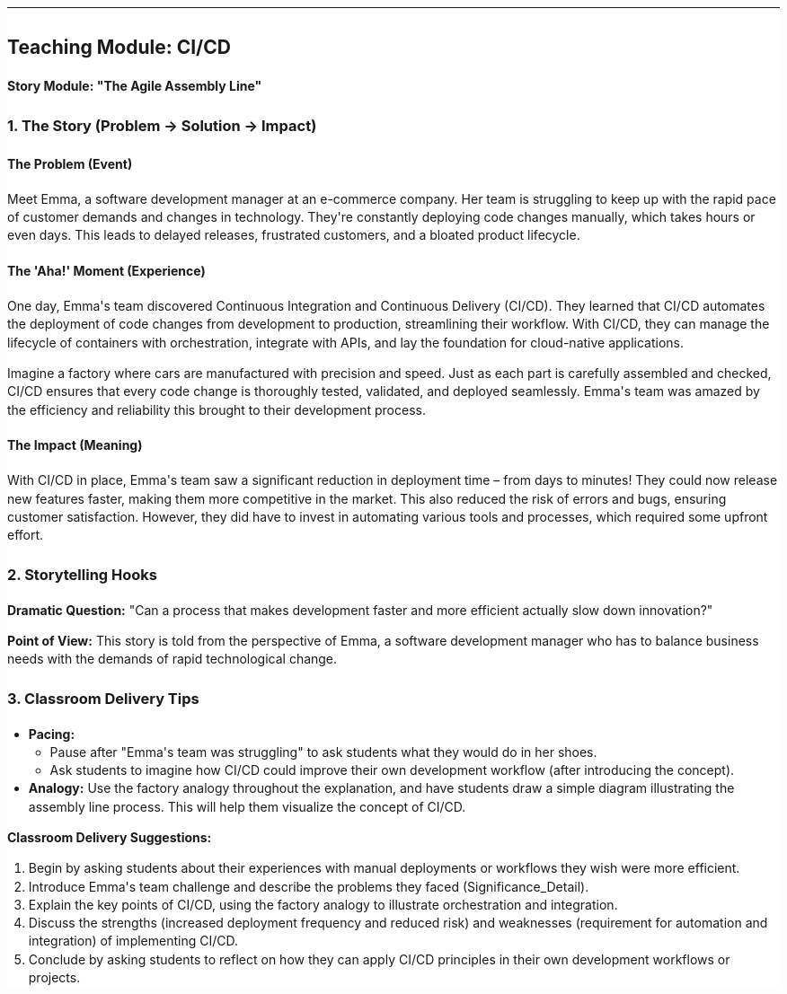 
---

## Teaching Module: CI/CD
**Story Module: "The Agile Assembly Line"**

### 1. The Story (Problem -> Solution -> Impact)

#### The Problem (Event)
Meet Emma, a software development manager at an e-commerce company. Her team is struggling to keep up with the rapid pace of customer demands and changes in technology. They're constantly deploying code changes manually, which takes hours or even days. This leads to delayed releases, frustrated customers, and a bloated product lifecycle.

#### The 'Aha!' Moment (Experience)
One day, Emma's team discovered Continuous Integration and Continuous Delivery (CI/CD). They learned that CI/CD automates the deployment of code changes from development to production, streamlining their workflow. With CI/CD, they can manage the lifecycle of containers with orchestration, integrate with APIs, and lay the foundation for cloud-native applications.

Imagine a factory where cars are manufactured with precision and speed. Just as each part is carefully assembled and checked, CI/CD ensures that every code change is thoroughly tested, validated, and deployed seamlessly. Emma's team was amazed by the efficiency and reliability this brought to their development process.

#### The Impact (Meaning)
With CI/CD in place, Emma's team saw a significant reduction in deployment time – from days to minutes! They could now release new features faster, making them more competitive in the market. This also reduced the risk of errors and bugs, ensuring customer satisfaction. However, they did have to invest in automating various tools and processes, which required some upfront effort.

### 2. Storytelling Hooks

**Dramatic Question:** "Can a process that makes development faster and more efficient actually slow down innovation?"

**Point of View:** This story is told from the perspective of Emma, a software development manager who has to balance business needs with the demands of rapid technological change.

### 3. Classroom Delivery Tips

- **Pacing:**
	+ Pause after "Emma's team was struggling" to ask students what they would do in her shoes.
	+ Ask students to imagine how CI/CD could improve their own development workflow (after introducing the concept).
- **Analogy:** Use the factory analogy throughout the explanation, and have students draw a simple diagram illustrating the assembly line process. This will help them visualize the concept of CI/CD.

**Classroom Delivery Suggestions:**

1. Begin by asking students about their experiences with manual deployments or workflows they wish were more efficient.
2. Introduce Emma's team challenge and describe the problems they faced (Significance_Detail).
3. Explain the key points of CI/CD, using the factory analogy to illustrate orchestration and integration.
4. Discuss the strengths (increased deployment frequency and reduced risk) and weaknesses (requirement for automation and integration) of implementing CI/CD.
5. Conclude by asking students to reflect on how they can apply CI/CD principles in their own development workflows or projects.
